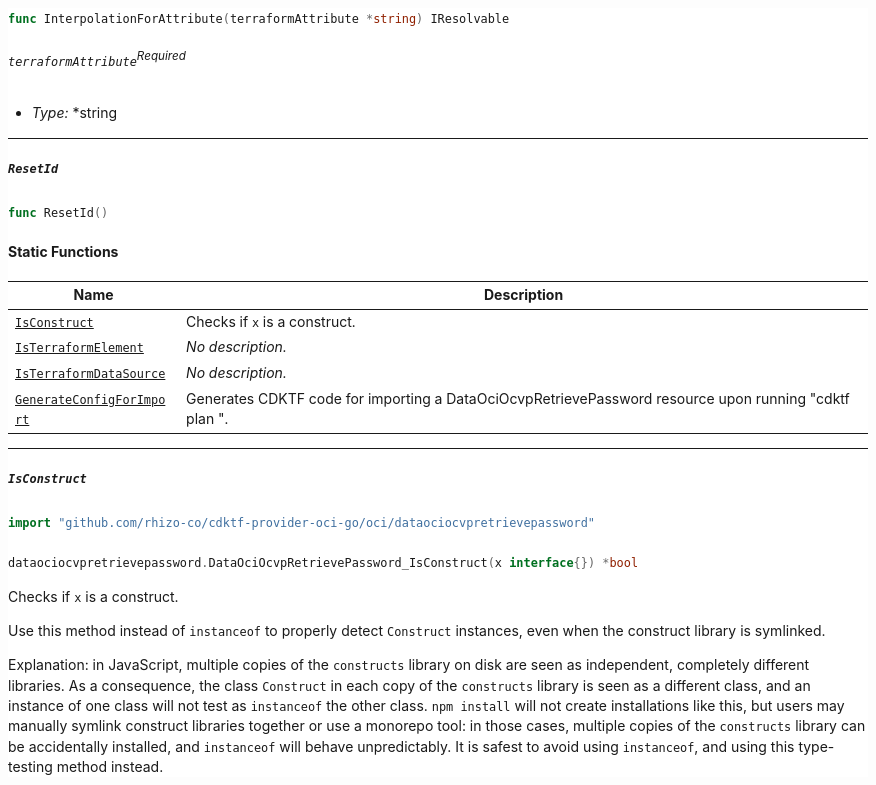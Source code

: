 ```go
func InterpolationForAttribute(terraformAttribute *string) IResolvable
```

###### `terraformAttribute`<sup>Required</sup> <a name="terraformAttribute" id="rhizo-co-terraform-provider-oci.dataOciOcvpRetrievePassword.DataOciOcvpRetrievePassword.interpolationForAttribute.parameter.terraformAttribute"></a>

- *Type:* *string

---

##### `ResetId` <a name="ResetId" id="rhizo-co-terraform-provider-oci.dataOciOcvpRetrievePassword.DataOciOcvpRetrievePassword.resetId"></a>

```go
func ResetId()
```

#### Static Functions <a name="Static Functions" id="Static Functions"></a>

| **Name** | **Description** |
| --- | --- |
| <code><a href="#rhizo-co-terraform-provider-oci.dataOciOcvpRetrievePassword.DataOciOcvpRetrievePassword.isConstruct">IsConstruct</a></code> | Checks if `x` is a construct. |
| <code><a href="#rhizo-co-terraform-provider-oci.dataOciOcvpRetrievePassword.DataOciOcvpRetrievePassword.isTerraformElement">IsTerraformElement</a></code> | *No description.* |
| <code><a href="#rhizo-co-terraform-provider-oci.dataOciOcvpRetrievePassword.DataOciOcvpRetrievePassword.isTerraformDataSource">IsTerraformDataSource</a></code> | *No description.* |
| <code><a href="#rhizo-co-terraform-provider-oci.dataOciOcvpRetrievePassword.DataOciOcvpRetrievePassword.generateConfigForImport">GenerateConfigForImport</a></code> | Generates CDKTF code for importing a DataOciOcvpRetrievePassword resource upon running "cdktf plan <stack-name>". |

---

##### `IsConstruct` <a name="IsConstruct" id="rhizo-co-terraform-provider-oci.dataOciOcvpRetrievePassword.DataOciOcvpRetrievePassword.isConstruct"></a>

```go
import "github.com/rhizo-co/cdktf-provider-oci-go/oci/dataociocvpretrievepassword"

dataociocvpretrievepassword.DataOciOcvpRetrievePassword_IsConstruct(x interface{}) *bool
```

Checks if `x` is a construct.

Use this method instead of `instanceof` to properly detect `Construct`
instances, even when the construct library is symlinked.

Explanation: in JavaScript, multiple copies of the `constructs` library on
disk are seen as independent, completely different libraries. As a
consequence, the class `Construct` in each copy of the `constructs` library
is seen as a different class, and an instance of one class will not test as
`instanceof` the other class. `npm install` will not create installations
like this, but users may manually symlink construct libraries together or
use a monorepo tool: in those cases, multiple copies of the `constructs`
library can be accidentally installed, and `instanceof` will behave
unpredictably. It is safest to avoid using `instanceof`, and using
this type-testing method instead.
